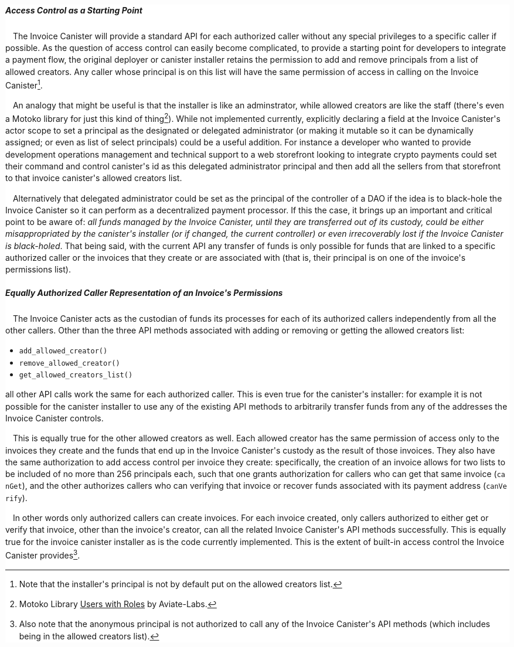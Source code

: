 ##### Access Control as a Starting Point  

ㅤThe Invoice Canister will provide a standard API for each authorized caller without any special privileges to a specific caller if possible. As the question of access control can easily become complicated, to provide a starting point for developers to integrate a payment flow, the original deployer or canister installer retains the permission to add and remove principals from a list of allowed creators. Any caller whose principal is on this list will have the same permission of access in calling on the Invoice Canister[^1]. 

ㅤAn analogy that might be useful is that the installer is like an adminstrator, while allowed creators are like the staff (there's even a Motoko library for just this kind of thing[^2]). While not implemented currently, explicitly declaring a field at the Invoice Canister's actor scope to set a principal as the designated or delegated administrator (or making it mutable so it can be dynamically assigned; or even as list of select principals) could be a useful addition. For instance a developer who wanted to provide development operations management and technical support to a web storefront looking to integrate crypto payments could set their command and control canister's id as this delegated administrator principal and then add all the sellers from that storefront to that invoice canister's allowed creators list. 

ㅤAlternatively that delegated administrator could be set as the principal of the controller of a DAO if the idea is to black-hole the Invoice Canister so it can perform as a decentralized payment processor. If this the case, it brings up an important and critical point to be aware of: *all funds managed by the Invoice Canister, until they are transferred out of its custody, could be either misappropriated by the canister's installer (or if changed, the current controller) or even irrecoverably lost if the Invoice Canister is black-holed*. That being said, with the current API any transfer of funds is only possible for funds that are linked to a specific authorized caller or the invoices that they create or are associated with (that is, their principal is on one of the invoice's permissions list).

##### Equally Authorized Caller Representation of an Invoice's Permissions     

ㅤThe Invoice Canister acts as the custodian of funds its processes for each of its authorized callers independently from all the other callers. Other than the three API methods associated with adding or removing or getting the allowed creators list:

* `add_allowed_creator()`   
* `remove_allowed_creator()`   
* `get_allowed_creators_list()`   
  
all other API calls work the same for each authorized caller. This is even true for the canister's installer: for example it is not possible for the canister installer to use any of the existing API methods to arbitrarily transfer funds from any of the addresses the Invoice Canister controls. 

ㅤThis is equally true for the other allowed creators as well. Each allowed creator has the same permission of access only to the invoices they create and the funds that end up in the Invoice Canister's custody as the result of those invoices. They also have the same authorization to add access control per invoice they create: specifically, the creation of an invoice allows for two lists to be included of no more than 256 principals each, such that one grants authorization for callers who can get that same invoice (`canGet`), and the other authorizes callers who can verifying that invoice or recover funds associated with its payment address (`canVerify`). 

ㅤIn other words only authorized callers can create invoices. For each invoice created, only callers authorized to either get or verify that invoice, other than the invoice's creator, can all the related Invoice Canister's API methods successfully. This is equally true for the invoice canister installer as is the code currently implemented. This is the extent of built-in access control the Invoice Canister provides[^3]. 


[^1]: Note that the installer's principal is not by default put on the allowed creators list.   
[^2]: Motoko Library [Users with Roles](https://github.com/aviate-labs/auth.mo) by Aviate-Labs.   
[^3]: Also note that the anonymous principal is not authorized to call any of the Invoice Canister's API methods (which includes being in the allowed creators list).
[^4]: [Certified Assets from Motoko PoC/Tutorial](https://forum.dfinity.org/t/certified-assets-from-motoko-poc-tutorial/7263) from the Dfinity developer forums.
[^5]: [Certification by the Ledger Canister in Rust](https://github.com/dfinity/sdk/blob/master/src/dfx/src/lib/operations/ledger.rs)  
[^6]: [An example of validating certified assets by a Typescript client](https://github.com/dfinity/ic/blob/master/typescript/service-worker/src/sw/validation.ts) 
[^8]: [Internet Computer Interface Specification: Certified Data](https://internetcomputer.org/docs/current/references/ic-interface-spec#system-api-certified-data)
[^7]: [Access Control on the Internet Computer](https://github.com/domwoe/access_control) - A demonstration and comparison of two approaches to provide access control that integrates certified assets.
[^8]: [Text compression Motoko](https://forum.dfinity.org/t/text-compression-in-motoko/10306/4)  
[^9]: [Understanding UUIDs, ULIDs and String Representations](https://sudhir.io/uuids-ulids)  
[^10]: For some inspiration, here's some example of what [commercially](https://support.google.com/corporate-suppliers/answer/9989647) [successful](https://stripe.com/docs/invoicing/overview#invoice-statuses) [companies](https://www.zoho.com/us/subscriptions/kb/invoices/different-invoice-status.html) [use](https://www.ibm.com/docs/en/control-desk/7.6.1?topic=overview-invoice-statuses).  